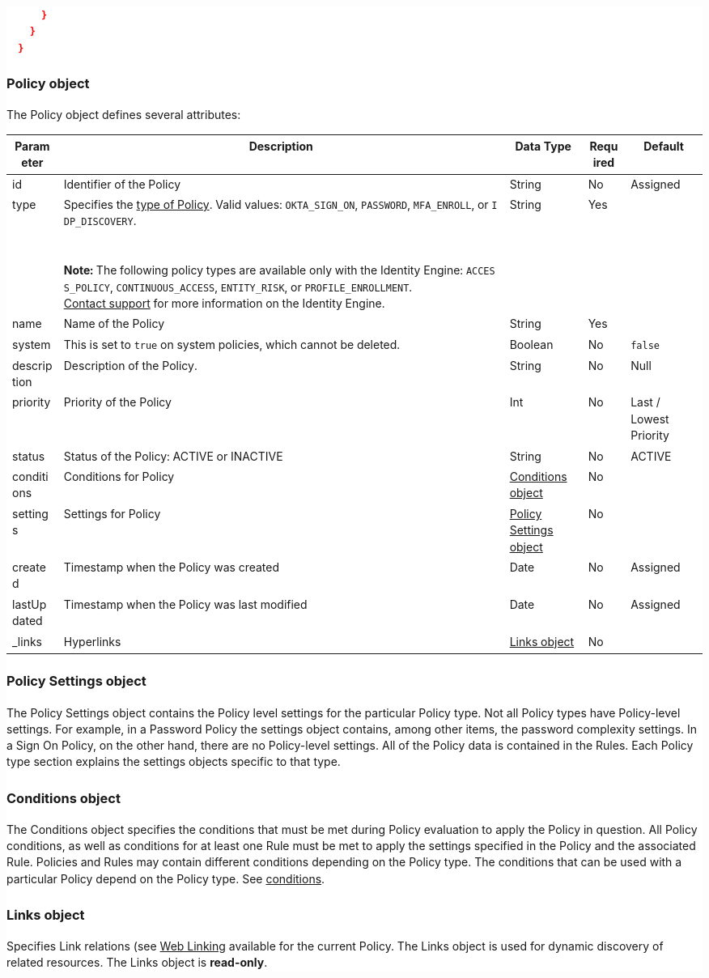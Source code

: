 ```json
      }
    }
  }
```

### Policy object

The Policy object defines several attributes:

| Parameter   | Description                                                                                                                                          | Data Type                                         | Required | Default                |
| ---------   | -----------                                                                                                                                          | ---------                                         | -------- | -------                |
| id          | Identifier of the Policy                                                                                                                             | String                                            | No       | Assigned               |
| type        | Specifies the [type of Policy](#policy-types). Valid values: `OKTA_SIGN_ON`, `PASSWORD`, `MFA_ENROLL`, or `IDP_DISCOVERY`.<br><br> <ApiLifecycle access="ie" /><br>**Note:** The following policy types are available only with the Identity Engine: `ACCESS_POLICY`, `CONTINUOUS_ACCESS`, `ENTITY_RISK`, or `PROFILE_ENROLLMENT`.<br> [Contact support](mailto:dev-inquiries@okta.com) for more information on the Identity Engine.  | String                                            | Yes      |                        |
| name        | Name of the Policy                                                                                                                                   | String                                            | Yes      |                        |
| system      | This is set to `true` on system policies, which cannot be deleted.                                                                                   | Boolean                                           | No       | `false`                |
| description | Description of the Policy.                                                                                                                           | String                                            | No       | Null                   |
| priority    | Priority of the Policy                                                                                                                               | Int                                               | No       | Last / Lowest Priority |
| status      | Status of the Policy: ACTIVE or INACTIVE                                                                                                             | String                                            | No       | ACTIVE                 |
| conditions  | Conditions for Policy                                                                                                                                | [Conditions object](#conditions-object)           | No       |                        |
| settings    | Settings for Policy                                                                                                                                  | [Policy Settings object](#policy-settings-object) | No       |                        |
| created     | Timestamp when the Policy was created                                                                                                                | Date                                              | No       | Assigned               |
| lastUpdated | Timestamp when the Policy was last modified                                                                                                          | Date                                              | No       | Assigned               |
| _links      | Hyperlinks                                                                                                                                           | [Links object](#links-object)                     | No       |                        |


### Policy Settings object

The Policy Settings object contains the Policy level settings for the particular Policy type. Not all Policy types have Policy-level settings. For example, in a Password Policy the settings object contains, among other items, the password complexity settings. In a Sign On Policy, on the other hand, there are no Policy-level settings. All of the Policy data is contained in the Rules. Each Policy type section explains the settings objects specific to that type.

### Conditions object

The Conditions object specifies the conditions that must be met during Policy evaluation to apply the Policy in question. All Policy conditions, as well as conditions for at least one Rule must be met to apply the settings specified in the Policy and the associated Rule. Policies and Rules may contain different conditions depending on the Policy type. The conditions that can be used with a particular Policy depend on the Policy type. See [conditions](#conditions).

### Links object

Specifies Link relations (see [Web Linking](http://tools.ietf.org/html/rfc8288) available for the current Policy. The Links object is used for dynamic discovery of related resources. The Links object is **read-only**.
